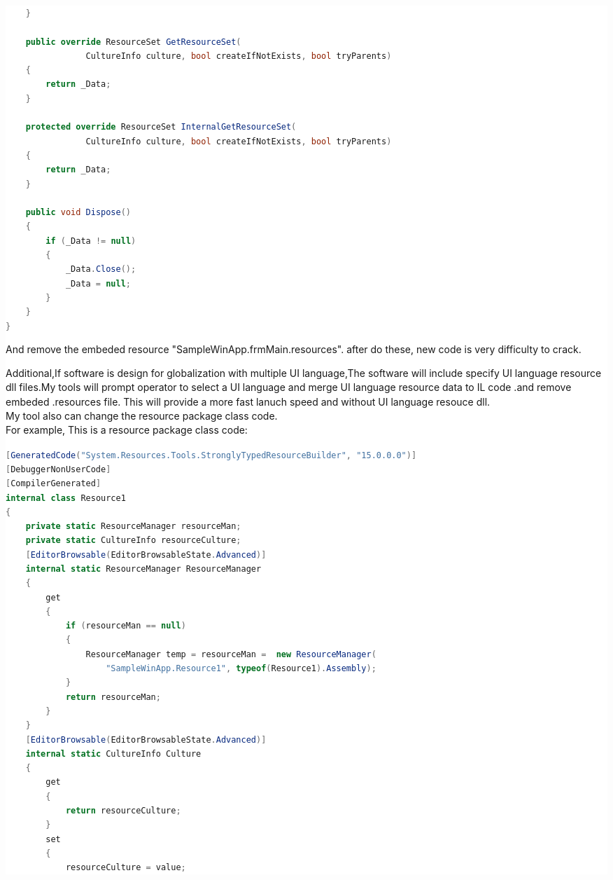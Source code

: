 ```C#
    }

    public override ResourceSet GetResourceSet(
                CultureInfo culture, bool createIfNotExists, bool tryParents)
    {
        return _Data;
    }

    protected override ResourceSet InternalGetResourceSet(
                CultureInfo culture, bool createIfNotExists, bool tryParents)
    {
        return _Data;
    }

    public void Dispose()
    {
        if (_Data != null)
        {
            _Data.Close();
            _Data = null;
        }
    }
}
```
And remove the embeded resource "SampleWinApp.frmMain.resources". after do these, new code is very difficulty to crack.

   Additional,If software is design for globalization with multiple UI language,The software will include specify UI language resource dll files.My tools will prompt operator to select a UI language and merge UI language resource data to IL code .and remove embeded .resources file. This will provide a more fast lanuch speed and without UI language resouce dll.
<br/>My tool also can change the resource package class code.
<br/>For example, This is a resource package class code:
```C#
[GeneratedCode("System.Resources.Tools.StronglyTypedResourceBuilder", "15.0.0.0")]
[DebuggerNonUserCode]
[CompilerGenerated]
internal class Resource1
{
    private static ResourceManager resourceMan;
    private static CultureInfo resourceCulture;
    [EditorBrowsable(EditorBrowsableState.Advanced)]
    internal static ResourceManager ResourceManager
    {
        get
        {
            if (resourceMan == null)
            {
                ResourceManager temp = resourceMan =  new ResourceManager(
                    "SampleWinApp.Resource1", typeof(Resource1).Assembly);
            }
            return resourceMan;
        }
    }
    [EditorBrowsable(EditorBrowsableState.Advanced)]
    internal static CultureInfo Culture
    {
        get
        {
            return resourceCulture;
        }
        set
        {
            resourceCulture = value;
```